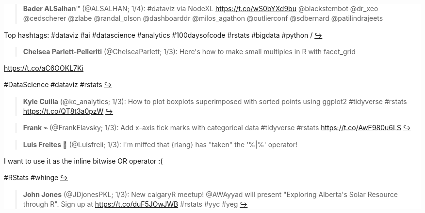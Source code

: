 


> **Bader ALSalhan™** (@ALSALHAN; 1/4): #dataviz via NodeXL https://t.co/wS0bYXd9bu
@blackstembot
@dr_xeo
@cedscherer
@zlabe
@randal_olson
@dashboarddr
@milos_agathon
@outlierconf
@sdbernard
@patilindrajeets
>
Top hashtags:
#dataviz
#ai
#datascience
#analytics
#100daysofcode
#rstats
#bigdata
#python /  [&#8618;](https://twitter.com/dataandme/status/1375321059193454593)




> **Chelsea Parlett-Pelleriti** (@ChelseaParlett; 1/3): Here's how to make small multiples in R with facet_grid
>
https://t.co/aC6OOKL7Ki
>
#DataScience #dataviz  #rstats  [&#8618;](https://twitter.com/dataandme/status/1375321426782195712)




> **Kyle Cuilla** (@kc_analytics; 1/3): How to plot boxplots superimposed with sorted points using ggplot2 #tidyverse #rstats https://t.co/QT8t3a0pzW  [&#8618;](https://twitter.com/dataandme/status/1375256262640869377)




> **Frank ⌁** (@FrankElavsky; 1/3): Add x-axis tick marks with categorical data #tidyverse #rstats https://t.co/AwF980u6LS  [&#8618;](https://twitter.com/dataandme/status/1375285210032398342)




> **Luis Freites 🐘** (@Luisfreii; 1/3): I'm miffed that {rlang} has "taken" the '%|%' operator!
>
I want to use it as the inline bitwise OR operator :(
>
#RStats #whinge  [&#8618;](https://twitter.com/dataandme/status/1375316143087423492)




> **John Jones** (@JDjonesPKL; 1/3): New calgaryR meetup! @AWAyyad will present "Exploring Alberta's Solar Resource through R". Sign up at https://t.co/duF5JOwJWB  #rstats #yyc #yeg  [&#8618;](https://twitter.com/dataandme/status/1375310551610392578)
